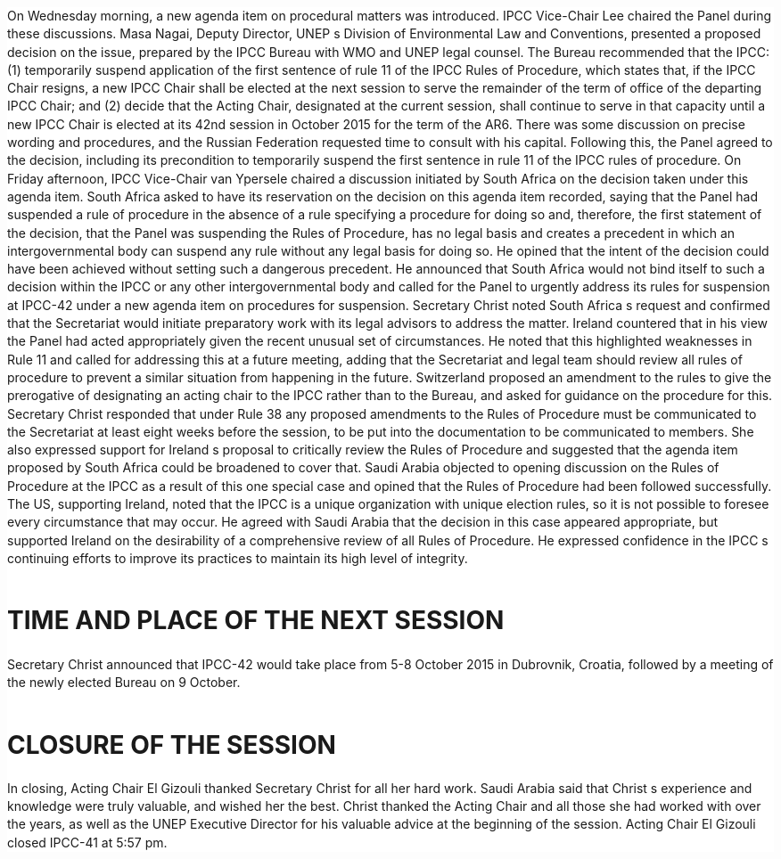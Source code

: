 On Wednesday morning, a new agenda item on procedural matters was introduced. IPCC Vice-Chair Lee chaired the Panel during these discussions. Masa Nagai, Deputy Director, UNEP s Division of Environmental Law and Conventions, presented a proposed decision on the issue, prepared by the IPCC Bureau with WMO and UNEP legal counsel. The Bureau recommended that the IPCC: (1) temporarily suspend application of the first sentence of rule 11 of the IPCC Rules of Procedure, which states that, if the IPCC Chair resigns, a new IPCC Chair shall be elected at the next session to serve the remainder of the term of office of the departing IPCC Chair; and (2) decide that the Acting Chair, designated at the current session, shall continue to serve in that capacity until a new IPCC Chair is elected at its 42nd session in October 2015 for the term of the AR6. There was some discussion on precise wording and procedures, and the Russian Federation requested time to consult with his capital. Following this, the Panel agreed to the decision, including its precondition to temporarily suspend the first sentence in rule 11 of the IPCC rules of procedure. On Friday afternoon, IPCC Vice-Chair van Ypersele chaired a discussion initiated by South Africa on the decision taken under this agenda item. South Africa asked to have its reservation on the decision on this agenda item recorded, saying that the Panel had suspended a rule of procedure in the absence of a rule specifying a procedure for doing so and, therefore, the first statement of the decision, that the Panel was suspending the Rules of Procedure, has no legal basis and creates a precedent in which an intergovernmental body can suspend any rule without any legal basis for doing so. He opined that the intent of the decision could have been achieved without setting such a dangerous precedent. He announced that South Africa would not bind itself to such a decision within the IPCC or any other intergovernmental body and called for the Panel to urgently address its rules for suspension at IPCC-42 under a new agenda item on procedures for suspension. Secretary Christ noted South Africa s request and confirmed that the Secretariat would initiate preparatory work with its legal advisors to address the matter. Ireland countered that in his view the Panel had acted appropriately given the recent unusual set of circumstances. He noted that this highlighted weaknesses in Rule 11 and called for addressing this at a future meeting, adding that the Secretariat and legal team should review all rules of procedure to prevent a similar situation from happening in the future. Switzerland proposed an amendment to the rules to give the prerogative of designating an acting chair to the IPCC rather than to the Bureau, and asked for guidance on the procedure for this. Secretary Christ responded that under Rule 38 any proposed amendments to the Rules of Procedure must be communicated to the Secretariat at least eight weeks before the session, to be put into the documentation to be communicated to members. She also expressed support for Ireland s proposal to critically review the Rules of Procedure and suggested that the agenda item proposed by South Africa could be broadened to cover that. Saudi Arabia objected to opening discussion on the Rules of Procedure at the IPCC as a result of this one special case and opined that the Rules of Procedure had been followed successfully. The US, supporting Ireland, noted that the IPCC is a unique organization with unique election rules, so it is not possible to foresee every circumstance that may occur. He agreed with Saudi Arabia that the decision in this case appeared appropriate, but supported Ireland on the desirability of a comprehensive review of all Rules of Procedure. He expressed confidence in the IPCC s continuing efforts to improve its practices to maintain its high level of integrity.

# TIME AND PLACE OF THE NEXT SESSION

Secretary Christ announced that IPCC-42 would take place from 5-8 October 2015 in Dubrovnik, Croatia, followed by a meeting of the newly elected Bureau on 9 October.

# CLOSURE OF THE SESSION

In closing, Acting Chair El Gizouli thanked Secretary Christ for all her hard work. Saudi Arabia said that Christ s experience and knowledge were truly valuable, and wished her the best. Christ thanked the Acting Chair and all those she had worked with over the years, as well as the UNEP Executive Director for his valuable advice at the beginning of the session. Acting Chair El Gizouli closed IPCC-41 at 5:57 pm.
